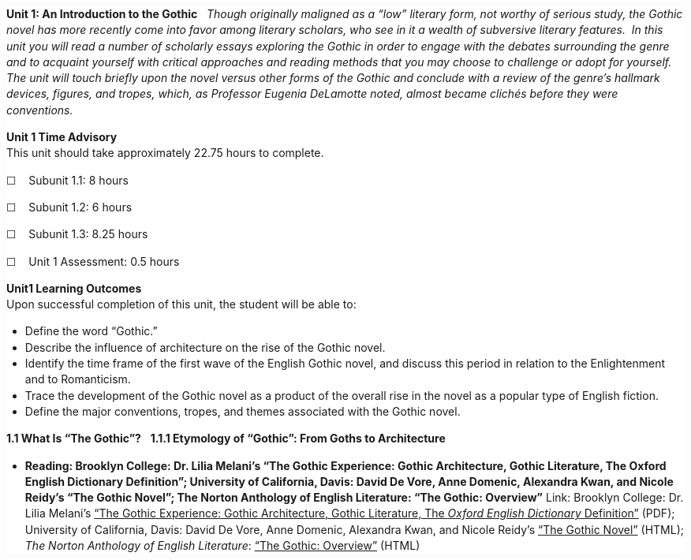 **Unit 1: An Introduction to the Gothic** <span id="1"></span> 
*Though originally maligned as a “low” literary form, not worthy of
serious study, the Gothic novel has more recently come into favor among
literary scholars, who see in it a wealth of subversive literary
features.  In this unit you will read a number of scholarly essays
exploring the Gothic in order to engage with the debates surrounding the
genre and to acquaint yourself with critical approaches and reading
methods that you may choose to challenge or adopt for yourself.  The
unit will touch briefly upon the novel versus other forms of the Gothic
and conclude with a review of the genre’s hallmark devices, figures, and
tropes, which, as Professor Eugenia DeLamotte noted, almost became
clichés before they were conventions.*

**Unit 1 Time Advisory**  
This unit should take approximately 22.75 hours to complete.  
  
 ☐    Subunit 1.1: 8 hours  
  
 ☐    Subunit 1.2: 6 hours  
  
 ☐    Subunit 1.3: 8.25 hours  
  
 ☐    Unit 1 Assessment: 0.5 hours

**Unit1 Learning Outcomes**  
Upon successful completion of this unit, the student will be able to:
-   Define the word “Gothic.”
-   Describe the influence of architecture on the rise of the Gothic
    novel.
-   Identify the time frame of the first wave of the English Gothic
    novel, and discuss this period in relation to the Enlightenment and
    to Romanticism.
-   Trace the development of the Gothic novel as a product of the
    overall rise in the novel as a popular type of English fiction.
-   Define the major conventions, tropes, and themes associated with the
    Gothic novel.

**1.1 What Is “The Gothic”?** <span id="1.1"></span> 
**1.1.1 Etymology of “Gothic”: From Goths to Architecture** <span
id="1.1.1"></span> 
-   **Reading: Brooklyn College: Dr. Lilia Melani’s “The Gothic
    Experience: Gothic Architecture, Gothic Literature, The Oxford
    English Dictionary Definition”; University of California, Davis:
    David De Vore, Anne Domenic, Alexandra Kwan, and Nicole Reidy’s “The
    Gothic Novel”; The Norton Anthology of English Literature: “The
    Gothic: Overview”**
    Link: Brooklyn College: Dr. Lilia Melani’s [“The Gothic Experience:
    Gothic Architecture, Gothic Literature, The *Oxford English
    Dictionary*
    Definition”](https://resources.saylor.org/wwwresources/archived/site/wp-content/uploads/2012/05/engl403-1.1.1-Gothic-architecture.pdf)
    (PDF); University of California, Davis: David De Vore, Anne Domenic,
    Alexandra Kwan, and Nicole Reidy’s [“The Gothic
    Novel”](http://cai.ucdavis.edu/waters-sites/gothicnovel/155breport.html)
    (HTML); *The Norton Anthology of English Literature*: [“The Gothic:
    Overview”](http://www.wwnorton.com/college/english/nael/romantic/topic_2/welcome.htm)
    (HTML)  
      